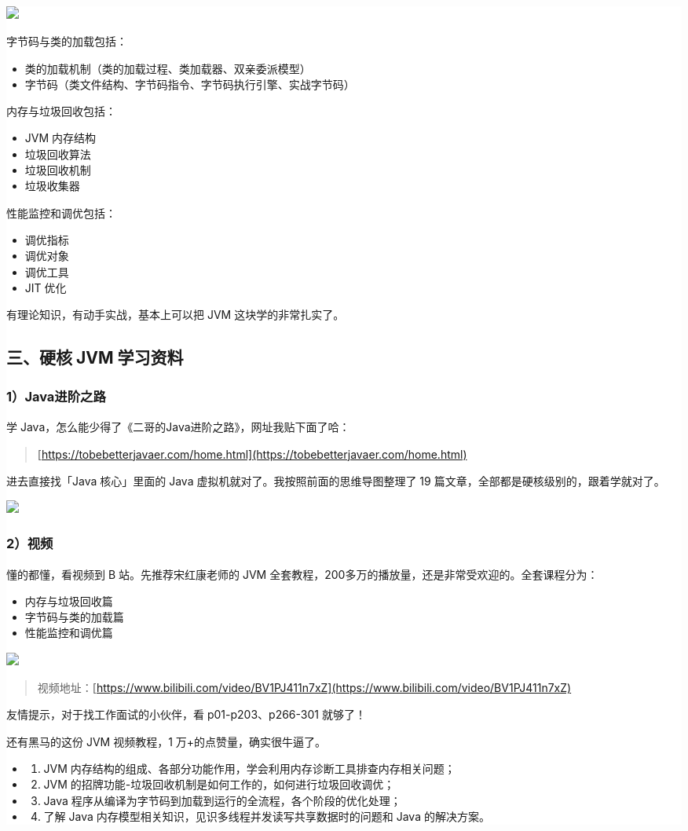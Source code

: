 ![](https://cdn.tobebetterjavaer.com/tobebetterjavaer/images/xuexiluxian/java/jvm-b4ec034b-9f20-40b9-a2a3-e77afffd2abf.png)

字节码与类的加载包括：

- 类的加载机制（类的加载过程、类加载器、双亲委派模型）
- 字节码（类文件结构、字节码指令、字节码执行引擎、实战字节码）

内存与垃圾回收包括：

- JVM 内存结构
- 垃圾回收算法
- 垃圾回收机制
- 垃圾收集器

性能监控和调优包括：

- 调优指标
- 调优对象
- 调优工具
- JIT 优化

有理论知识，有动手实战，基本上可以把 JVM 这块学的非常扎实了。


## 三、硬核 JVM 学习资料

### **1）Java进阶之路**

学 Java，怎么能少得了《二哥的Java进阶之路》，网址我贴下面了哈：

>[https://tobebetterjavaer.com/home.html](https://tobebetterjavaer.com/home.html)

进去直接找「Java 核心」里面的 Java 虚拟机就对了。我按照前面的思维导图整理了 19 篇文章，全部都是硬核级别的，跟着学就对了。

![](https://cdn.tobebetterjavaer.com/tobebetterjavaer/images/xuexiluxian/java/jvm-cc84fead-278b-46aa-a8ab-a3b07acefc12.png)

### **2）视频**

懂的都懂，看视频到 B 站。先推荐宋红康老师的 JVM 全套教程，200多万的播放量，还是非常受欢迎的。全套课程分为：

- 内存与垃圾回收篇
- 字节码与类的加载篇
- 性能监控和调优篇

![](https://cdn.tobebetterjavaer.com/tobebetterjavaer/images/xuexiluxian/java/jvm-59c829ce-7fe3-45a5-b074-35dacb08941e.png)

>视频地址：[https://www.bilibili.com/video/BV1PJ411n7xZ](https://www.bilibili.com/video/BV1PJ411n7xZ)

友情提示，对于找工作面试的小伙伴，看 p01-p203、p266-301 就够了！

还有黑马的这份 JVM 视频教程，1 万+的点赞量，确实很牛逼了。

- 1. JVM 内存结构的组成、各部分功能作用，学会利用内存诊断工具排查内存相关问题；
- 2. JVM 的招牌功能-垃圾回收机制是如何工作的，如何进行垃圾回收调优；
- 3. Java 程序从编译为字节码到加载到运行的全流程，各个阶段的优化处理；
- 4. 了解 Java 内存模型相关知识，见识多线程并发读写共享数据时的问题和 Java 的解决方案。
